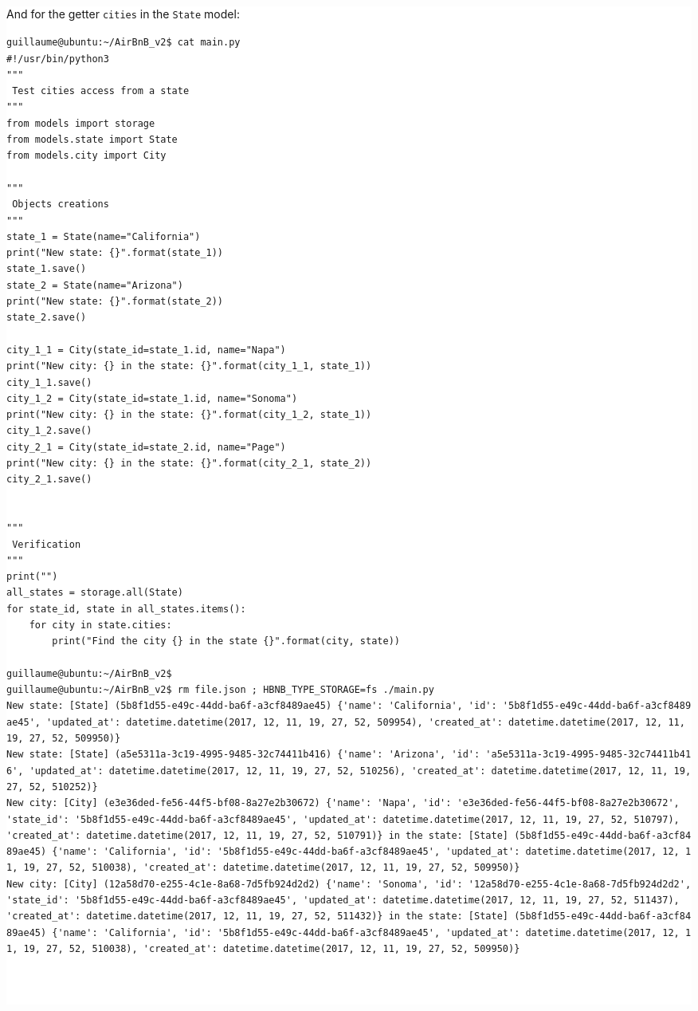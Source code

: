 <p>And for the getter <code>cities</code> in the <code>State</code> model:</p>

<pre><code>guillaume@ubuntu:~/AirBnB_v2$ cat main.py
#!/usr/bin/python3
"""
 Test cities access from a state
"""
from models import storage
from models.state import State
from models.city import City

"""
 Objects creations
"""
state_1 = State(name="California")
print("New state: {}".format(state_1))
state_1.save()
state_2 = State(name="Arizona")
print("New state: {}".format(state_2))
state_2.save()

city_1_1 = City(state_id=state_1.id, name="Napa")
print("New city: {} in the state: {}".format(city_1_1, state_1))
city_1_1.save()
city_1_2 = City(state_id=state_1.id, name="Sonoma")
print("New city: {} in the state: {}".format(city_1_2, state_1))
city_1_2.save()
city_2_1 = City(state_id=state_2.id, name="Page")
print("New city: {} in the state: {}".format(city_2_1, state_2))
city_2_1.save()


"""
 Verification
"""
print("")
all_states = storage.all(State)
for state_id, state in all_states.items():
    for city in state.cities:
        print("Find the city {} in the state {}".format(city, state))

guillaume@ubuntu:~/AirBnB_v2$ 
guillaume@ubuntu:~/AirBnB_v2$ rm file.json ; HBNB_TYPE_STORAGE=fs ./main.py 
New state: [State] (5b8f1d55-e49c-44dd-ba6f-a3cf8489ae45) {'name': 'California', 'id': '5b8f1d55-e49c-44dd-ba6f-a3cf8489ae45', 'updated_at': datetime.datetime(2017, 12, 11, 19, 27, 52, 509954), 'created_at': datetime.datetime(2017, 12, 11, 19, 27, 52, 509950)}
New state: [State] (a5e5311a-3c19-4995-9485-32c74411b416) {'name': 'Arizona', 'id': 'a5e5311a-3c19-4995-9485-32c74411b416', 'updated_at': datetime.datetime(2017, 12, 11, 19, 27, 52, 510256), 'created_at': datetime.datetime(2017, 12, 11, 19, 27, 52, 510252)}
New city: [City] (e3e36ded-fe56-44f5-bf08-8a27e2b30672) {'name': 'Napa', 'id': 'e3e36ded-fe56-44f5-bf08-8a27e2b30672', 'state_id': '5b8f1d55-e49c-44dd-ba6f-a3cf8489ae45', 'updated_at': datetime.datetime(2017, 12, 11, 19, 27, 52, 510797), 'created_at': datetime.datetime(2017, 12, 11, 19, 27, 52, 510791)} in the state: [State] (5b8f1d55-e49c-44dd-ba6f-a3cf8489ae45) {'name': 'California', 'id': '5b8f1d55-e49c-44dd-ba6f-a3cf8489ae45', 'updated_at': datetime.datetime(2017, 12, 11, 19, 27, 52, 510038), 'created_at': datetime.datetime(2017, 12, 11, 19, 27, 52, 509950)}
New city: [City] (12a58d70-e255-4c1e-8a68-7d5fb924d2d2) {'name': 'Sonoma', 'id': '12a58d70-e255-4c1e-8a68-7d5fb924d2d2', 'state_id': '5b8f1d55-e49c-44dd-ba6f-a3cf8489ae45', 'updated_at': datetime.datetime(2017, 12, 11, 19, 27, 52, 511437), 'created_at': datetime.datetime(2017, 12, 11, 19, 27, 52, 511432)} in the state: [State] (5b8f1d55-e49c-44dd-ba6f-a3cf8489ae45) {'name': 'California', 'id': '5b8f1d55-e49c-44dd-ba6f-a3cf8489ae45', 'updated_at': datetime.datetime(2017, 12, 11, 19, 27, 52, 510038), 'created_at': datetime.datetime(2017, 12, 11, 19, 27, 52, 509950)}